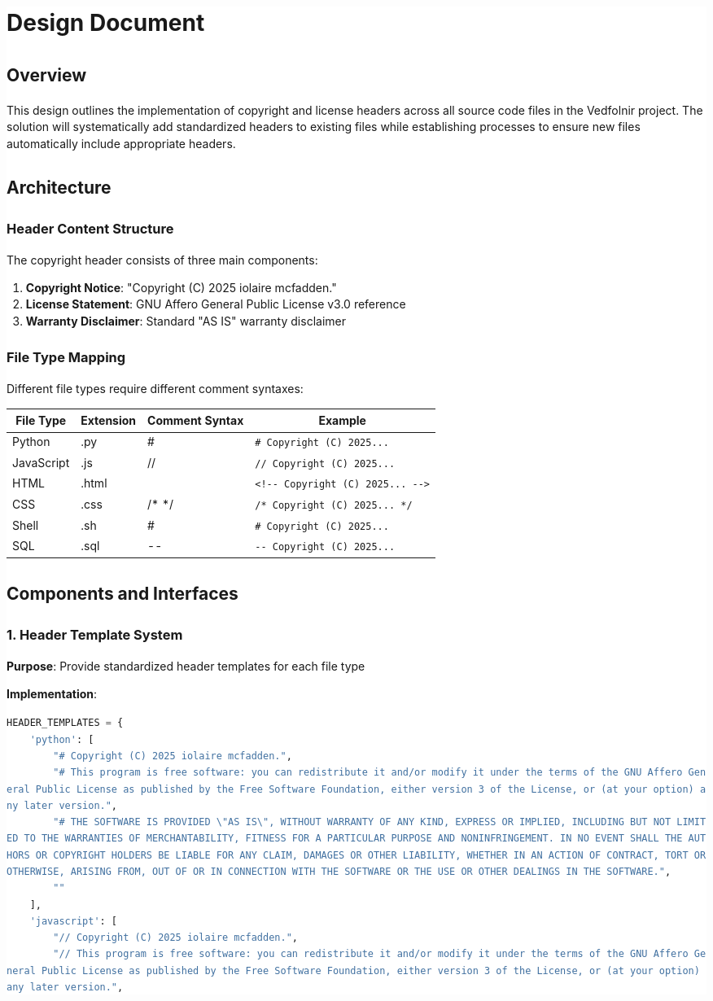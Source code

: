 # Design Document

## Overview

This design outlines the implementation of copyright and license headers across all source code files in the Vedfolnir project. The solution will systematically add standardized headers to existing files while establishing processes to ensure new files automatically include appropriate headers.

## Architecture

### Header Content Structure

The copyright header consists of three main components:
1. **Copyright Notice**: "Copyright (C) 2025 iolaire mcfadden."
2. **License Statement**: GNU Affero General Public License v3.0 reference
3. **Warranty Disclaimer**: Standard "AS IS" warranty disclaimer

### File Type Mapping

Different file types require different comment syntaxes:

| File Type | Extension | Comment Syntax | Example |
|-----------|-----------|----------------|---------|
| Python | .py | # | `# Copyright (C) 2025...` |
| JavaScript | .js | // | `// Copyright (C) 2025...` |
| HTML | .html |  | `<!-- Copyright (C) 2025... -->` |
| CSS | .css | /* */ | `/* Copyright (C) 2025... */` |
| Shell | .sh | # | `# Copyright (C) 2025...` |
| SQL | .sql | -- | `-- Copyright (C) 2025...` |

## Components and Interfaces

### 1. Header Template System

**Purpose**: Provide standardized header templates for each file type

**Implementation**:
```python
HEADER_TEMPLATES = {
    'python': [
        "# Copyright (C) 2025 iolaire mcfadden.",
        "# This program is free software: you can redistribute it and/or modify it under the terms of the GNU Affero General Public License as published by the Free Software Foundation, either version 3 of the License, or (at your option) any later version.",
        "# THE SOFTWARE IS PROVIDED \"AS IS\", WITHOUT WARRANTY OF ANY KIND, EXPRESS OR IMPLIED, INCLUDING BUT NOT LIMITED TO THE WARRANTIES OF MERCHANTABILITY, FITNESS FOR A PARTICULAR PURPOSE AND NONINFRINGEMENT. IN NO EVENT SHALL THE AUTHORS OR COPYRIGHT HOLDERS BE LIABLE FOR ANY CLAIM, DAMAGES OR OTHER LIABILITY, WHETHER IN AN ACTION OF CONTRACT, TORT OR OTHERWISE, ARISING FROM, OUT OF OR IN CONNECTION WITH THE SOFTWARE OR THE USE OR OTHER DEALINGS IN THE SOFTWARE.",
        ""
    ],
    'javascript': [
        "// Copyright (C) 2025 iolaire mcfadden.",
        "// This program is free software: you can redistribute it and/or modify it under the terms of the GNU Affero General Public License as published by the Free Software Foundation, either version 3 of the License, or (at your option) any later version.",
```